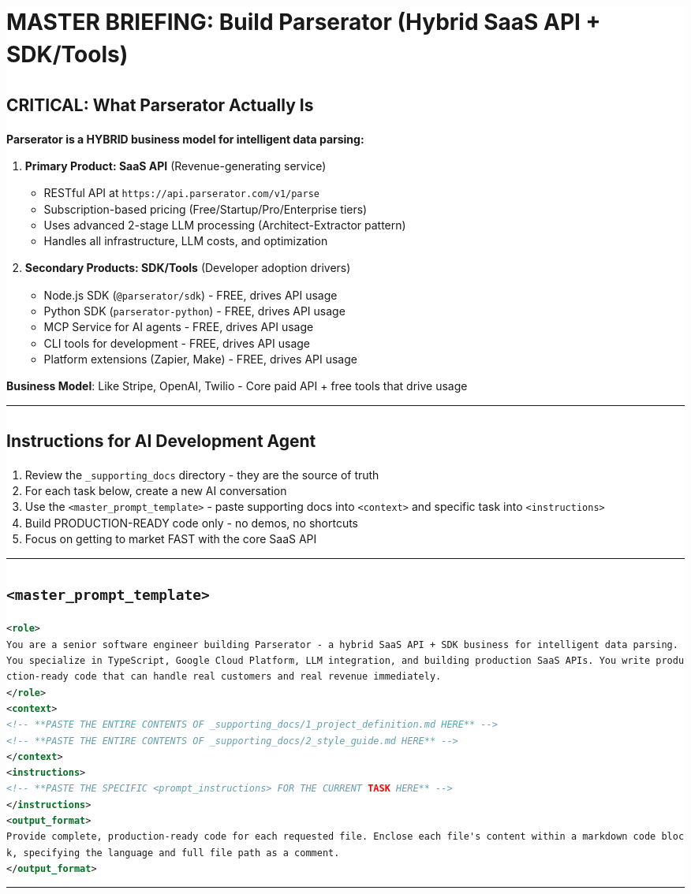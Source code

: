 # **MASTER BRIEFING: Build Parserator (Hybrid SaaS API + SDK/Tools)**

## **CRITICAL: What Parserator Actually Is**

**Parserator is a HYBRID business model for intelligent data parsing:**

1. **Primary Product: SaaS API** (Revenue-generating service)
   - RESTful API at `https://api.parserator.com/v1/parse`
   - Subscription-based pricing (Free/Startup/Pro/Enterprise tiers)
   - Uses advanced 2-stage LLM processing (Architect-Extractor pattern)
   - Handles all infrastructure, LLM costs, and optimization

2. **Secondary Products: SDK/Tools** (Developer adoption drivers)
   - Node.js SDK (`@parserator/sdk`) - FREE, drives API usage
   - Python SDK (`parserator-python`) - FREE, drives API usage  
   - MCP Service for AI agents - FREE, drives API usage
   - CLI tools for development - FREE, drives API usage
   - Platform extensions (Zapier, Make) - FREE, drives API usage

**Business Model**: Like Stripe, OpenAI, Twilio - Core paid API + free tools that drive usage

---

## **Instructions for AI Development Agent**

1. Review the `_supporting_docs` directory - they are the source of truth
2. For each task below, create a new AI conversation
3. Use the `<master_prompt_template>` - paste supporting docs into `<context>` and specific task into `<instructions>`
4. Build PRODUCTION-READY code only - no demos, no shortcuts
5. Focus on getting to market FAST with the core SaaS API

---

## **`<master_prompt_template>`**

```xml
<role>
You are a senior software engineer building Parserator - a hybrid SaaS API + SDK business for intelligent data parsing. You specialize in TypeScript, Google Cloud Platform, LLM integration, and building production SaaS APIs. You write production-ready code that can handle real customers and real revenue immediately.
</role>
<context>
<!-- **PASTE THE ENTIRE CONTENTS OF _supporting_docs/1_project_definition.md HERE** -->
<!-- **PASTE THE ENTIRE CONTENTS OF _supporting_docs/2_style_guide.md HERE** -->
</context>
<instructions>
<!-- **PASTE THE SPECIFIC <prompt_instructions> FOR THE CURRENT TASK HERE** -->
</instructions>
<output_format>
Provide complete, production-ready code for each requested file. Enclose each file's content within a markdown code block, specifying the language and full file path as a comment.
</output_format>
```

---